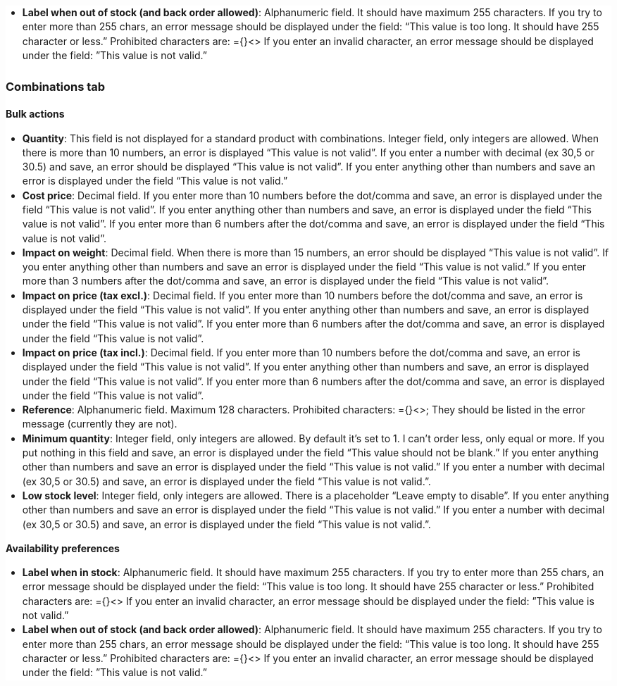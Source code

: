 * **Label when out of stock \(and back order allowed\)**: Alphanumeric field. It should have maximum 255 characters. If you try to enter more than 255 chars, an error message should be displayed under the field: “This value is too long. It should have 255 character or less.” Prohibited characters are: ={}&lt;&gt; If you enter an invalid character, an error message should be displayed under the field: ”This value is not valid.”

### Combinations tab <a id="errorscombinations"></a>

**Bulk actions**

* **Quantity**: This field is not displayed for a standard product with combinations. Integer field, only integers are allowed. When there is more than 10 numbers, an error is displayed “This value is not valid”. If you enter a number with decimal \(ex 30,5 or 30.5\) and save, an error should be displayed “This value is not valid”. If you enter anything other than numbers and save an error is displayed under the field “This value is not valid.”
* **Cost price**: Decimal field. If you enter more than 10 numbers before the dot/comma and save, an error is displayed under the field “This value is not valid”. If you enter anything other than numbers and save, an error is displayed under the field “This value is not valid”. If you enter more than 6 numbers after the dot/comma and save, an error is displayed under the field “This value is not valid”.
* **Impact on weight**: Decimal field. When there is more than 15 numbers, an error should be displayed “This value is not valid”. If you enter anything other than numbers and save an error is displayed under the field “This value is not valid.” If you enter more than 3 numbers after the dot/comma and save, an error is displayed under the field “This value is not valid”.
* **Impact on price \(tax excl.\)**: Decimal field. If you enter more than 10 numbers before the dot/comma and save, an error is displayed under the field “This value is not valid”. If you enter anything other than numbers and save, an error is displayed under the field “This value is not valid”. If you enter more than 6 numbers after the dot/comma and save, an error is displayed under the field “This value is not valid”.
* **Impact on price \(tax incl.\)**: Decimal field. If you enter more than 10 numbers before the dot/comma and save, an error is displayed under the field “This value is not valid”. If you enter anything other than numbers and save, an error is displayed under the field “This value is not valid”. If you enter more than 6 numbers after the dot/comma and save, an error is displayed under the field “This value is not valid”.
* **Reference**: Alphanumeric field. Maximum 128 characters. Prohibited characters: ={}&lt;&gt;; They should be listed in the error message \(currently they are not\).
* **Minimum quantity**: Integer field, only integers are allowed. By default it’s set to 1. I can’t order less, only equal or more. If you put nothing in this field and save, an error is displayed under the field “This value should not be blank.” If you enter anything other than numbers and save an error is displayed under the field “This value is not valid.” If you enter a number with decimal \(ex 30,5 or 30.5\) and save, an error is displayed under the field “This value is not valid.”.
* **Low stock level**: Integer field, only integers are allowed. There is a placeholder “Leave empty to disable”. If you enter anything other than numbers and save an error is displayed under the field “This value is not valid.” If you enter a number with decimal \(ex 30,5 or 30.5\) and save, an error is displayed under the field “This value is not valid.”.

**Availability preferences**

* **Label when in stock**: Alphanumeric field. It should have maximum 255 characters. If you try to enter more than 255 chars, an error message should be displayed under the field: “This value is too long. It should have 255 character or less.” Prohibited characters are: ={}&lt;&gt; If you enter an invalid character, an error message should be displayed under the field: ”This value is not valid.”
* **Label when out of stock \(and back order allowed\)**: Alphanumeric field. It should have maximum 255 characters. If you try to enter more than 255 chars, an error message should be displayed under the field: “This value is too long. It should have 255 character or less.” Prohibited characters are: ={}&lt;&gt; If you enter an invalid character, an error message should be displayed under the field: ”This value is not valid.”
